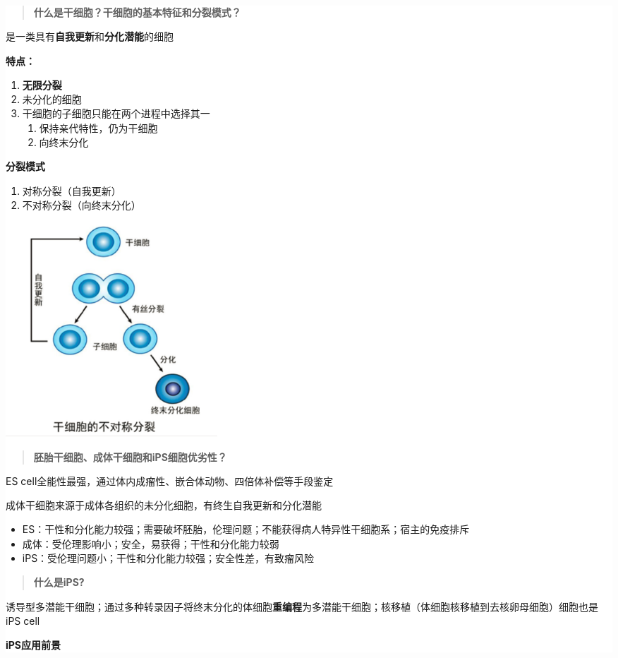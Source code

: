 > **什么是干细胞？干细胞的基本特征和分裂模式？**

是一类具有**自我更新**和**分化潜能**的细胞  

**特点：**

1. **无限分裂**
2. 未分化的细胞
3. 干细胞的子细胞只能在两个进程中选择其一
   1. 保持亲代特性，仍为干细胞
   2. 向终末分化

**分裂模式**  

1. 对称分裂（自我更新）
2. 不对称分裂（向终末分化）

<img src="Pictures/Biology_23.png" width="300">



> **胚胎干细胞、成体干细胞和iPS细胞优劣性？**

ES cell全能性最强，通过体内成瘤性、嵌合体动物、四倍体补偿等手段鉴定

成体干细胞来源于成体各组织的未分化细胞，有终生自我更新和分化潜能

* ES：干性和分化能力较强；需要破坏胚胎，伦理问题；不能获得病人特异性干细胞系；宿主的免疫排斥
* 成体：受伦理影响小；安全，易获得；干性和分化能力较弱
* iPS：受伦理问题小；干性和分化能力较强；安全性差，有致瘤风险



> **什么是iPS?**

诱导型多潜能干细胞；通过多种转录因子将终末分化的体细胞**重编程**为多潜能干细胞；核移植（体细胞核移植到去核卵母细胞）细胞也是iPS cell

**iPS应用前景**  
